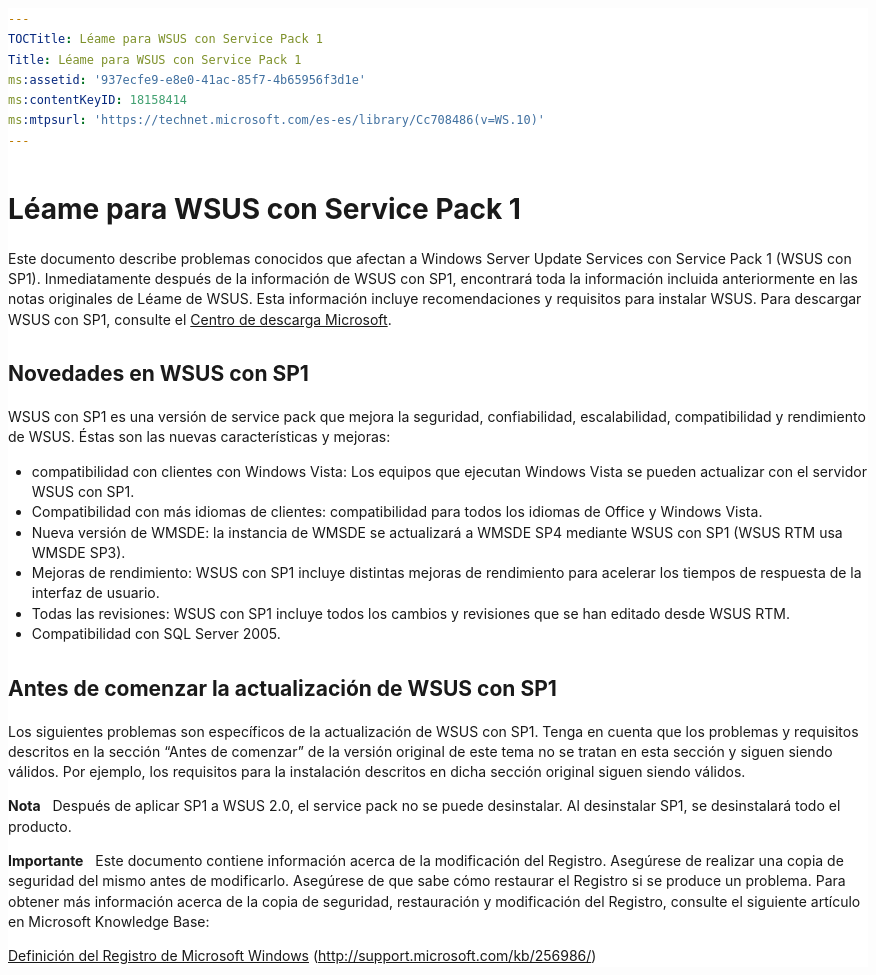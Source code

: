 ```yaml
---
TOCTitle: Léame para WSUS con Service Pack 1
Title: Léame para WSUS con Service Pack 1
ms:assetid: '937ecfe9-e8e0-41ac-85f7-4b65956f3d1e'
ms:contentKeyID: 18158414
ms:mtpsurl: 'https://technet.microsoft.com/es-es/library/Cc708486(v=WS.10)'
---
```


Léame para WSUS con Service Pack 1
==================================

Este documento describe problemas conocidos que afectan a Windows Server Update Services con Service Pack 1 (WSUS con SP1). Inmediatamente después de la información de WSUS con SP1, encontrará toda la información incluida anteriormente en las notas originales de Léame de WSUS. Esta información incluye recomendaciones y requisitos para instalar WSUS. Para descargar WSUS con SP1, consulte el [Centro de descarga Microsoft](http://go.microsoft.com/fwlink/?linkid=67516).

Novedades en WSUS con SP1
-------------------------

WSUS con SP1 es una versión de service pack que mejora la seguridad, confiabilidad, escalabilidad, compatibilidad y rendimiento de WSUS. Éstas son las nuevas características y mejoras:

-   compatibilidad con clientes con Windows Vista: Los equipos que ejecutan Windows Vista se pueden actualizar con el servidor WSUS con SP1.
-   Compatibilidad con más idiomas de clientes: compatibilidad para todos los idiomas de Office y Windows Vista.
-   Nueva versión de WMSDE: la instancia de WMSDE se actualizará a WMSDE SP4 mediante WSUS con SP1 (WSUS RTM usa WMSDE SP3).
-   Mejoras de rendimiento: WSUS con SP1 incluye distintas mejoras de rendimiento para acelerar los tiempos de respuesta de la interfaz de usuario.
-   Todas las revisiones: WSUS con SP1 incluye todos los cambios y revisiones que se han editado desde WSUS RTM.
-   Compatibilidad con SQL Server 2005.

Antes de comenzar la actualización de WSUS con SP1
--------------------------------------------------

Los siguientes problemas son específicos de la actualización de WSUS con SP1. Tenga en cuenta que los problemas y requisitos descritos en la sección “Antes de comenzar” de la versión original de este tema no se tratan en esta sección y siguen siendo válidos. Por ejemplo, los requisitos para la instalación descritos en dicha sección original siguen siendo válidos.

**Nota**   Después de aplicar SP1 a WSUS 2.0, el service pack no se puede desinstalar. Al desinstalar SP1, se desinstalará todo el producto.

**Importante**   Este documento contiene información acerca de la modificación del Registro. Asegúrese de realizar una copia de seguridad del mismo antes de modificarlo. Asegúrese de que sabe cómo restaurar el Registro si se produce un problema. Para obtener más información acerca de la copia de seguridad, restauración y modificación del Registro, consulte el siguiente artículo en Microsoft Knowledge Base:

[Definición del Registro de Microsoft Windows](http://support.microsoft.com/kb/256986) (http://support.microsoft.com/kb/256986/)
